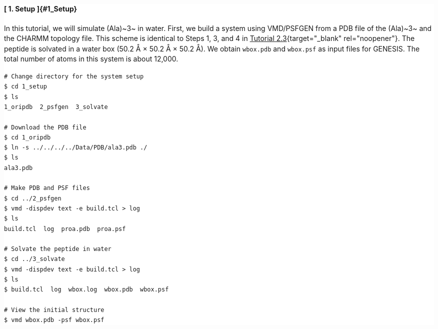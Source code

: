 #### [ 1. Setup ]{#1_Setup}

In this tutorial, we will simulate (Ala)~3~ in water. First, we build a
system using VMD/PSFGEN from a PDB file of the (Ala)~3~ and the CHARMM
topology file. This scheme is identical to Steps 1, 3, and 4 in
[Tutorial 2.3](genesis_tutorial_2.3_2022.md){target="_blank" rel="noopener"}.
The peptide is solvated in a water box (50.2 Å × 50.2 Å × 50.2 Å). We
obtain `wbox.pdb` and `wbox.psf` as input files for GENESIS. The total
number of atoms in this system is about 12,000.

    # Change directory for the system setup
    $ cd 1_setup
    $ ls
    1_oripdb  2_psfgen  3_solvate

    # Download the PDB file
    $ cd 1_oripdb
    $ ln -s ../../../../Data/PDB/ala3.pdb ./
    $ ls
    ala3.pdb

    # Make PDB and PSF files
    $ cd ../2_psfgen
    $ vmd -dispdev text -e build.tcl > log
    $ ls
    build.tcl  log  proa.pdb  proa.psf

    # Solvate the peptide in water
    $ cd ../3_solvate
    $ vmd -dispdev text -e build.tcl > log
    $ ls
    $ build.tcl  log  wbox.log  wbox.pdb  wbox.psf

    # View the initial structure
    $ vmd wbox.pdb -psf wbox.psf

